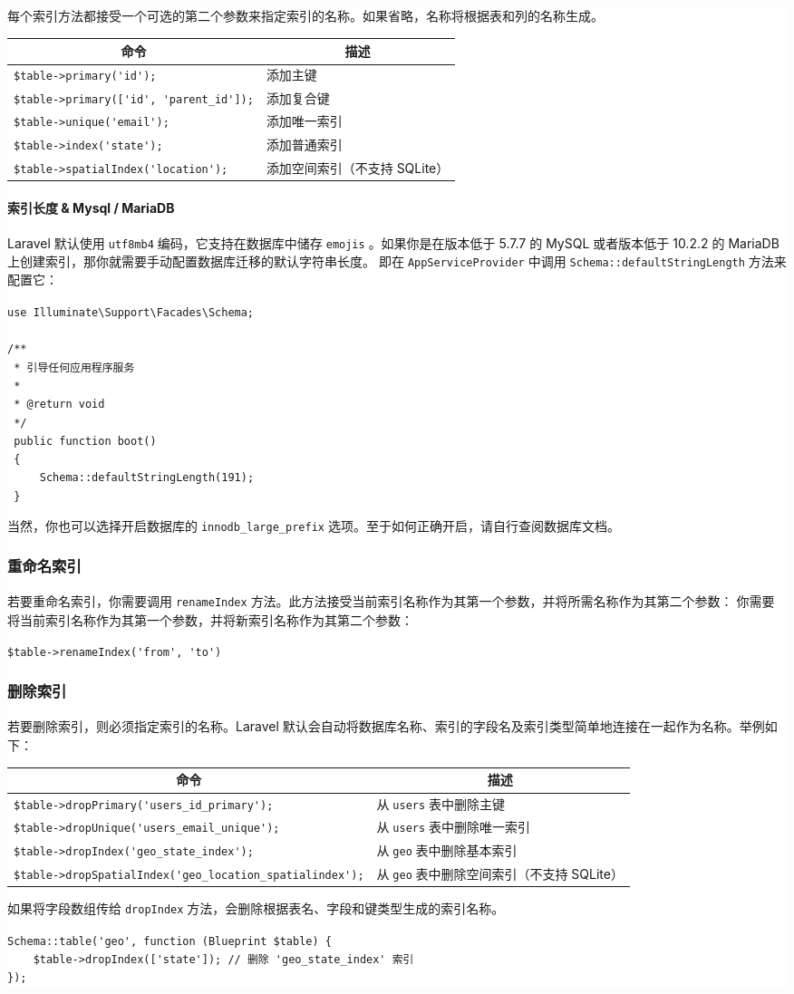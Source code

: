 每个索引方法都接受一个可选的第二个参数来指定索引的名称。如果省略，名称将根据表和列的名称生成。

命令  |  描述
-------  |  -----------
`$table->primary('id');`  |  添加主键
`$table->primary(['id', 'parent_id']);`  |  添加复合键
`$table->unique('email');`  |  添加唯一索引
`$table->index('state');`  |  添加普通索引
`$table->spatialIndex('location');`  |  添加空间索引（不支持 SQLite）

#### 索引长度 & Mysql / MariaDB

Laravel 默认使用 `utf8mb4` 编码，它支持在数据库中储存 `emojis` 。如果你是在版本低于 5.7.7 的 MySQL 或者版本低于 10.2.2 的 MariaDB 上创建索引，那你就需要手动配置数据库迁移的默认字符串长度。
即在 `AppServiceProvider` 中调用 `Schema::defaultStringLength` 方法来配置它：

```
use Illuminate\Support\Facades\Schema;

/**
 * 引导任何应用程序服务
 *
 * @return void
 */
 public function boot()
 {
     Schema::defaultStringLength(191);
 }
```

当然，你也可以选择开启数据库的 `innodb_large_prefix` 选项。至于如何正确开启，请自行查阅数据库文档。

### 重命名索引

若要重命名索引，你需要调用 `renameIndex` 方法。此方法接受当前索引名称作为其第一个参数，并将所需名称作为其第二个参数：
你需要将当前索引名称作为其第一个参数，并将新索引名称作为其第二个参数：

```
$table->renameIndex('from', 'to')
```

### 删除索引

若要删除索引，则必须指定索引的名称。Laravel 默认会自动将数据库名称、索引的字段名及索引类型简单地连接在一起作为名称。举例如下：

命令  |  描述
-------  |  -----------
`$table->dropPrimary('users_id_primary');`  |  从 `users` 表中删除主键
`$table->dropUnique('users_email_unique');`  |  从 `users` 表中删除唯一索引
`$table->dropIndex('geo_state_index');`  |  从 `geo` 表中删除基本索引
`$table->dropSpatialIndex('geo_location_spatialindex');`  |  从 `geo` 表中删除空间索引（不支持 SQLite）

如果将字段数组传给 `dropIndex` 方法，会删除根据表名、字段和键类型生成的索引名称。

```
Schema::table('geo', function (Blueprint $table) {
    $table->dropIndex(['state']); // 删除 'geo_state_index' 索引
});
```
